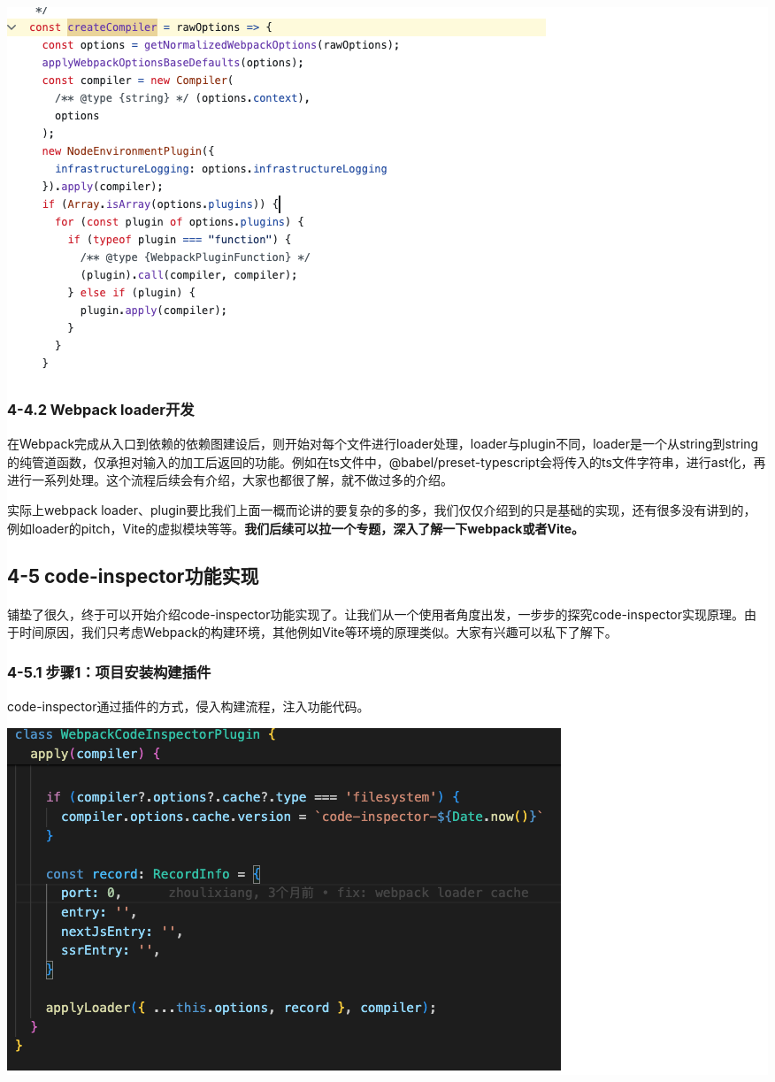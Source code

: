 ![Untitled](static/Untitled%2013.png)

### 4-4.2 Webpack loader开发

在Webpack完成从入口到依赖的依赖图建设后，则开始对每个文件进行loader处理，loader与plugin不同，loader是一个从string到string的纯管道函数，仅承担对输入的加工后返回的功能。例如在ts文件中，@babel/preset-typescript会将传入的ts文件字符串，进行ast化，再进行一系列处理。这个流程后续会有介绍，大家也都很了解，就不做过多的介绍。

实际上webpack loader、plugin要比我们上面一概而论讲的要复杂的多的多，我们仅仅介绍到的只是基础的实现，还有很多没有讲到的，例如loader的pitch，Vite的虚拟模块等等。**我们后续可以拉一个专题，深入了解一下webpack或者Vite。**

## 4-5 code-inspector功能实现

铺垫了很久，终于可以开始介绍code-inspector功能实现了。让我们从一个使用者角度出发，一步步的探究code-inspector实现原理。由于时间原因，我们只考虑Webpack的构建环境，其他例如Vite等环境的原理类似。大家有兴趣可以私下了解下。

### 4-5.1 步骤1：项目安装构建插件

code-inspector通过插件的方式，侵入构建流程，注入功能代码。

![Untitled](static/Untitled%2014.png)
